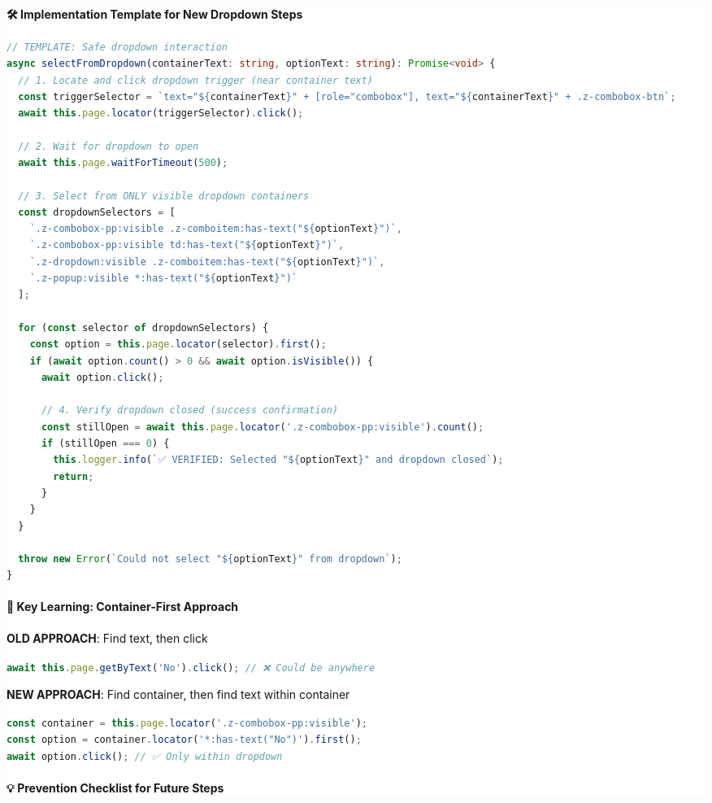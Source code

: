 #### 🛠️ **Implementation Template for New Dropdown Steps**

```typescript
// TEMPLATE: Safe dropdown interaction
async selectFromDropdown(containerText: string, optionText: string): Promise<void> {
  // 1. Locate and click dropdown trigger (near container text)
  const triggerSelector = `text="${containerText}" + [role="combobox"], text="${containerText}" + .z-combobox-btn`;
  await this.page.locator(triggerSelector).click();
  
  // 2. Wait for dropdown to open
  await this.page.waitForTimeout(500);
  
  // 3. Select from ONLY visible dropdown containers
  const dropdownSelectors = [
    `.z-combobox-pp:visible .z-comboitem:has-text("${optionText}")`,
    `.z-combobox-pp:visible td:has-text("${optionText}")`,
    `.z-dropdown:visible .z-comboitem:has-text("${optionText}")`,
    `.z-popup:visible *:has-text("${optionText}")`
  ];
  
  for (const selector of dropdownSelectors) {
    const option = this.page.locator(selector).first();
    if (await option.count() > 0 && await option.isVisible()) {
      await option.click();
      
      // 4. Verify dropdown closed (success confirmation)
      const stillOpen = await this.page.locator('.z-combobox-pp:visible').count();
      if (stillOpen === 0) {
        this.logger.info(`✅ VERIFIED: Selected "${optionText}" and dropdown closed`);
        return;
      }
    }
  }
  
  throw new Error(`Could not select "${optionText}" from dropdown`);
}
```

#### 🎯 **Key Learning: Container-First Approach**

**OLD APPROACH**: Find text, then click
```typescript
await this.page.getByText('No').click(); // ❌ Could be anywhere
```

**NEW APPROACH**: Find container, then find text within container
```typescript
const container = this.page.locator('.z-combobox-pp:visible');
const option = container.locator('*:has-text("No")').first();
await option.click(); // ✅ Only within dropdown
```

#### 💡 **Prevention Checklist for Future Steps**
